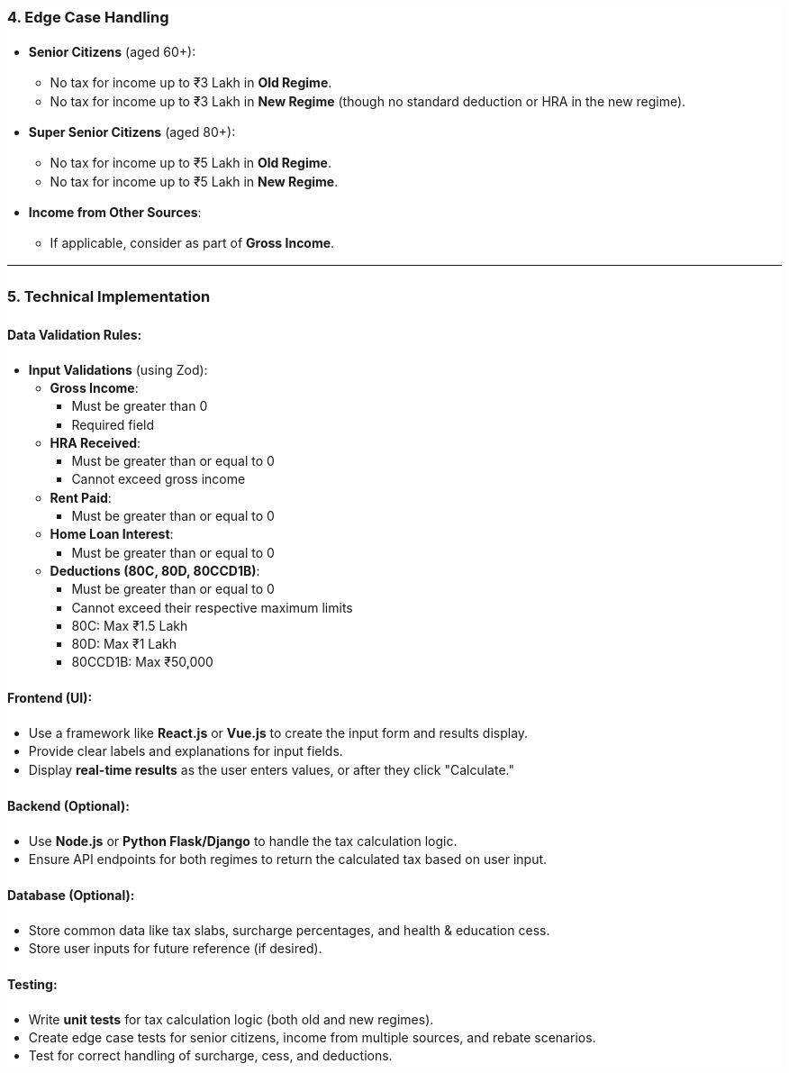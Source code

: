 ### **4. Edge Case Handling**
- **Senior Citizens** (aged 60+):
  - No tax for income up to ₹3 Lakh in **Old Regime**.
  - No tax for income up to ₹3 Lakh in **New Regime** (though no standard deduction or HRA in the new regime).
  
- **Super Senior Citizens** (aged 80+):
  - No tax for income up to ₹5 Lakh in **Old Regime**.
  - No tax for income up to ₹5 Lakh in **New Regime**.
  
- **Income from Other Sources**:
  - If applicable, consider as part of **Gross Income**.

---

### **5. Technical Implementation**  

#### **Data Validation Rules**:
- **Input Validations** (using Zod):
  - **Gross Income**: 
    - Must be greater than 0
    - Required field
  - **HRA Received**:
    - Must be greater than or equal to 0
    - Cannot exceed gross income
  - **Rent Paid**:
    - Must be greater than or equal to 0
  - **Home Loan Interest**:
    - Must be greater than or equal to 0
  - **Deductions (80C, 80D, 80CCD1B)**:
    - Must be greater than or equal to 0
    - Cannot exceed their respective maximum limits
    - 80C: Max ₹1.5 Lakh
    - 80D: Max ₹1 Lakh
    - 80CCD1B: Max ₹50,000

#### **Frontend (UI)**:
- Use a framework like **React.js** or **Vue.js** to create the input form and results display.
- Provide clear labels and explanations for input fields.
- Display **real-time results** as the user enters values, or after they click "Calculate."

#### **Backend (Optional)**:
- Use **Node.js** or **Python Flask/Django** to handle the tax calculation logic.
- Ensure API endpoints for both regimes to return the calculated tax based on user input.

#### **Database** (Optional):
- Store common data like tax slabs, surcharge percentages, and health & education cess.
- Store user inputs for future reference (if desired).

#### **Testing**:
- Write **unit tests** for tax calculation logic (both old and new regimes).
- Create edge case tests for senior citizens, income from multiple sources, and rebate scenarios.
- Test for correct handling of surcharge, cess, and deductions.
